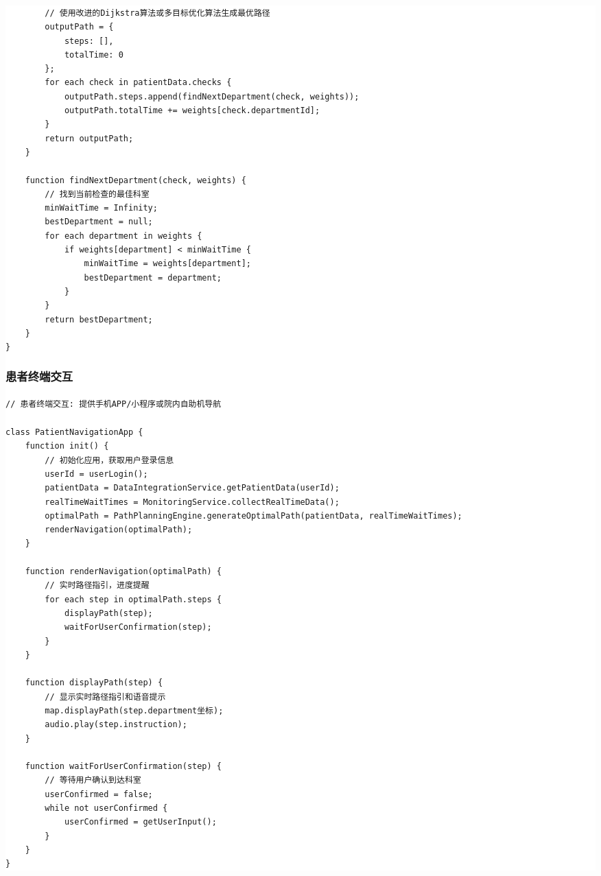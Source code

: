 ```pseudo
        // 使用改进的Dijkstra算法或多目标优化算法生成最优路径
        outputPath = {
            steps: [],
            totalTime: 0
        };
        for each check in patientData.checks {
            outputPath.steps.append(findNextDepartment(check, weights));
            outputPath.totalTime += weights[check.departmentId];
        }
        return outputPath;
    }

    function findNextDepartment(check, weights) {
        // 找到当前检查的最佳科室
        minWaitTime = Infinity;
        bestDepartment = null;
        for each department in weights {
            if weights[department] < minWaitTime {
                minWaitTime = weights[department];
                bestDepartment = department;
            }
        }
        return bestDepartment;
    }
}
```

### 患者终端交互
```pseudo
// 患者终端交互: 提供手机APP/小程序或院内自助机导航

class PatientNavigationApp {
    function init() {
        // 初始化应用，获取用户登录信息
        userId = userLogin();
        patientData = DataIntegrationService.getPatientData(userId);
        realTimeWaitTimes = MonitoringService.collectRealTimeData();
        optimalPath = PathPlanningEngine.generateOptimalPath(patientData, realTimeWaitTimes);
        renderNavigation(optimalPath);
    }

    function renderNavigation(optimalPath) {
        // 实时路径指引，进度提醒
        for each step in optimalPath.steps {
            displayPath(step);
            waitForUserConfirmation(step);
        }
    }

    function displayPath(step) {
        // 显示实时路径指引和语音提示
        map.displayPath(step.department坐标);
        audio.play(step.instruction);
    }

    function waitForUserConfirmation(step) {
        // 等待用户确认到达科室
        userConfirmed = false;
        while not userConfirmed {
            userConfirmed = getUserInput();
        }
    }
}
```
